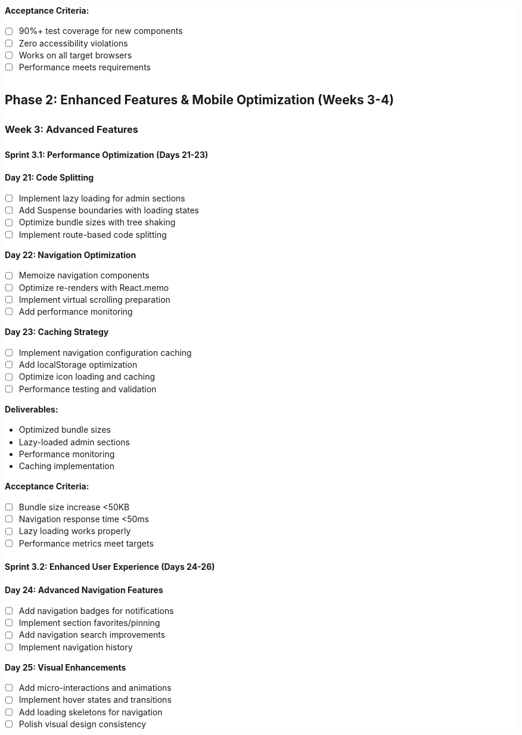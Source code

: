 **Acceptance Criteria:**
- [ ] 90%+ test coverage for new components
- [ ] Zero accessibility violations
- [ ] Works on all target browsers
- [ ] Performance meets requirements

## Phase 2: Enhanced Features & Mobile Optimization (Weeks 3-4)

### Week 3: Advanced Features

#### Sprint 3.1: Performance Optimization (Days 21-23)

**Day 21: Code Splitting**
- [ ] Implement lazy loading for admin sections
- [ ] Add Suspense boundaries with loading states
- [ ] Optimize bundle sizes with tree shaking
- [ ] Implement route-based code splitting

**Day 22: Navigation Optimization**
- [ ] Memoize navigation components
- [ ] Optimize re-renders with React.memo
- [ ] Implement virtual scrolling preparation
- [ ] Add performance monitoring

**Day 23: Caching Strategy**
- [ ] Implement navigation configuration caching
- [ ] Add localStorage optimization
- [ ] Optimize icon loading and caching
- [ ] Performance testing and validation

**Deliverables:**
- Optimized bundle sizes
- Lazy-loaded admin sections
- Performance monitoring
- Caching implementation

**Acceptance Criteria:**
- [ ] Bundle size increase <50KB
- [ ] Navigation response time <50ms
- [ ] Lazy loading works properly
- [ ] Performance metrics meet targets

#### Sprint 3.2: Enhanced User Experience (Days 24-26)

**Day 24: Advanced Navigation Features**
- [ ] Add navigation badges for notifications
- [ ] Implement section favorites/pinning
- [ ] Add navigation search improvements
- [ ] Implement navigation history

**Day 25: Visual Enhancements**
- [ ] Add micro-interactions and animations
- [ ] Implement hover states and transitions
- [ ] Add loading skeletons for navigation
- [ ] Polish visual design consistency
